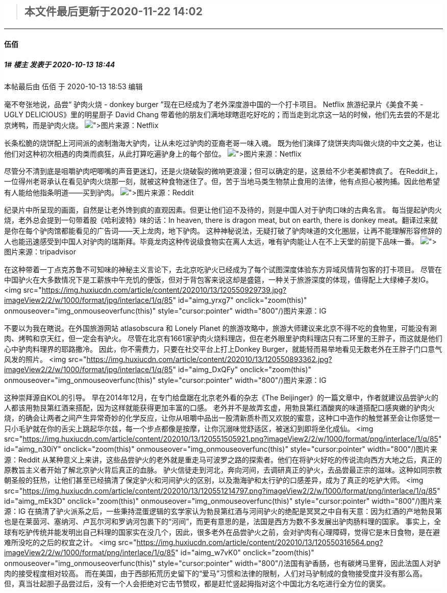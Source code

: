 > ## **本文件最后更新于2020-11-22 14:02** 



*****

####  伍佰  
##### 1#       楼主       发表于 2020-10-13 18:44



 本帖最后由 伍佰 于 2020-10-13 18:53 编辑 

毫不夸张地说，品尝“ 驴肉火烧 - donkey burger ”现在已经成为了老外深度游中国的一个打卡项目。
Netflix 旅游纪录片《美食不美 - UGLY DELICIOUS》里的明星厨子 David Chang 带着他的朋友们满地球瞎逛吃好吃的；而当走到北京这一站的时候，他们先去尝的不是北京烤鸭，而是驴肉火烧。
<img src="http://tva1.sinaimg.cn/large/6224764bly1gjnwi29lzwj20rs0mrqhy.jpg" referrerpolicy="no-referrer">">图片来源：Netflix

长条松脆的烧饼配上河间派的卤制渤海大驴肉，让从未吃过驴肉的亚裔老哥一味入魂。
既为他们演绎了烧饼夹肉叫做火烧的中文之美，也让他们对这种初次相遇的肉类而疯狂，从此打算吃遍驴身上的每个部位。
<img src="http://tvax4.sinaimg.cn/large/6224764bly1gjnwi9xqx8j20rs0h3ako.jpg" referrerpolicy="no-referrer">">图片来源：Netflix

尽管分不清到底是咀嚼驴肉吧唧嘴的声音更迷幻，还是火烧破裂的微响更浪漫；但可以确定的是，这景给不少老美都馋疯了。
在Reddit上，一位得州老哥承认在看见驴肉火烧那一刻，就被这种食物迷住了。但，苦于当地马类生物禁止食用的法律，他有点担心被拘捕。因此他希望有人能给他指条明道——买到驴肉。
<img src="http://tva3.sinaimg.cn/large/6224764bly1gjnwj5d7o1j20rs0rigt3.jpg" referrerpolicy="no-referrer">">图片来源：Reddit

纪录片中所呈现的画面，自然是让老外馋到疯的直观因素。但更让他们迫不及待的，则是中国人对于驴肉口味的古典名言。
每当提起驴肉火烧，老外总会提到一句带着股《哈利波特》味的话：In heaven, there is dragon meat, but on earth, there is donkey meat。翻译过来就是你在每个驴肉馆都能看见的广告词——天上龙肉，地下驴肉。
这种神秘说法，无疑打破了驴肉味道的文化圈层，让再不能理解形容修辞的人也能迅速感受到中国人对驴肉的瑞斯拜。毕竟龙肉这种传说级食物实在离人太远，唯有驴肉能让人在不上天堂的前提下品味一番。
<img src="http://tva4.sinaimg.cn/large/6224764bly1gjnwjdxt2dj20rs0vytkw.jpg" referrerpolicy="no-referrer">">图片来源：tripadvisor

在这种带着一丁点克苏鲁不可知味的神秘主义言论下，去北京吃驴火已经成为了每个试图深度体验东方异域风情背包客的打卡项目。
尽管在中国驴火在大多数情况下是工薪族中午充饥的便饭，但对于背包客来说这却是盛筵，一种关于旅游深度的体现，值得配上大绿棒子发IG。
<img src="https://img.huxiucdn.com/article/content/202010/13/120550929739.jpg?imageView2/2/w/1000/format/jpg/interlace/1/q/85" id="aimg_yrxg7" onclick="zoom(this)" onmouseover="img_onmouseoverfunc(this)" style="cursor:pointer" width="800"/)图片来源：IG

不要以为我在瞎说。在外国旅游网站 atlasobscura 和 Lonely Planet 的旅游攻略中，旅游大师建议来北京不得不吃的食物里，可能没有涮肉、烤鸭和京天红，但一定会有驴火。
尽管在北京有1661家驴肉火烧料理店，但在老外眼里驴肉料理店只有二环里的王胖子，而这就是他们心中驴肉料理界的耶路撒冷。
因此，你不需费力，只要在社交平台上打上Donkey Burger，就能轻而易举地看见无数老外在王胖子门口意气风发的照片。
<img src="https://img.huxiucdn.com/article/content/202010/13/120550893362.jpg?imageView2/2/w/1000/format/jpg/interlace/1/q/85" id="aimg_DxQFy" onclick="zoom(this)" onmouseover="img_onmouseoverfunc(this)" style="cursor:pointer" width="800"/)图片来源：IG

这种崇拜源自KOL的引导。
早在2014年12月，在专门给盘踞在北京老外看的杂志《The Beijinger》的一篇文章中，作者就建议品尝驴火的人都该用勃艮第红酒来搭配，因为这样就能获得更加丰富的口感。
老外并不是故弄玄虚，用勃艮第红酒酸爽的味道搭配口感爽嫩的驴肉火烧，的确会让两者之间产生异常奇妙的化学反应，让你从咀嚼中品出一股清新质朴而又欢脱的蜜意，这种口中造作的触觉甚至会让你感觉一只小毛驴就在你的舌尖上跳起华尔兹，每一个步点都像是按摩，让你沉溺味觉舒适区，被迷幻到即将坐化成仙。
<img src="https://img.huxiucdn.com/article/content/202010/13/120551505921.png?imageView2/2/w/1000/format/png/interlace/1/q/85" id="aimg_n30iY" onclick="zoom(this)" onmouseover="img_onmouseoverfunc(this)" style="cursor:pointer" width="800"/)图片来源：Reddit
从某种意义上来讲，这些品尝驴火的老外就是重走马可波罗之路的探索者。他们在将驴火好吃的传说流向西方大地之后，真正的原教旨主义者开始了解北京驴火背后真正的血脉。
驴火信徒走到河北，奔向河间，去调研真正的驴火，去品尝最正宗的滋味。这种如同宗教朝圣般的狂热，让他们甚至已经搞清了保定驴火和河间驴火的区别，以及渤海驴和太行驴的口感差异，成为了真正的吃驴大师。
<img src="https://img.huxiucdn.com/article/content/202010/13/120551214797.png?imageView2/2/w/1000/format/png/interlace/1/q/85" id="aimg_mEk3D" onclick="zoom(this)" onmouseover="img_onmouseoverfunc(this)" style="cursor:pointer" width="800"/)图片来源：IG
在搞清了驴火派系之后，一些秉持混蛋逻辑的玄学家认为勃艮第红酒与河间驴火的绝配是冥冥之中自有天意：因为红酒的产地勃艮第也是在莱茵河、塞纳河、卢瓦尔河和罗讷河包裹下的“河间”，而更有意思的是，法国是西方为数不多发展出驴肉肠料理的国家。
事实上，全球有吃驴传统并能发明出自己料理的国家实在没几个，因此，很多老外在品尝驴火之前，会对驴肉有心理障碍，觉得它是末日食物，是在避难所没吃的之后的权宜之计。
<img src="https://img.huxiucdn.com/article/content/202010/13/120550316564.png?imageView2/2/w/1000/format/png/interlace/1/q/85" id="aimg_w7vK0" onclick="zoom(this)" onmouseover="img_onmouseoverfunc(this)" style="cursor:pointer" width="800"/)法国有驴香肠，也有碳烤马里脊，因此法国人对驴肉的接受程度相对较高。
而在美国，由于西部拓荒历史留下的“爱马”习惯和法律的限制，人们对马驴制成的食物接受度并没有那么高。
但，真当壮起胆子品尝过后，没有一个人会拒绝对它击节赞叹，都是赶忙竖起拇指对这个中国北方名吃进行全方位的褒奖。
